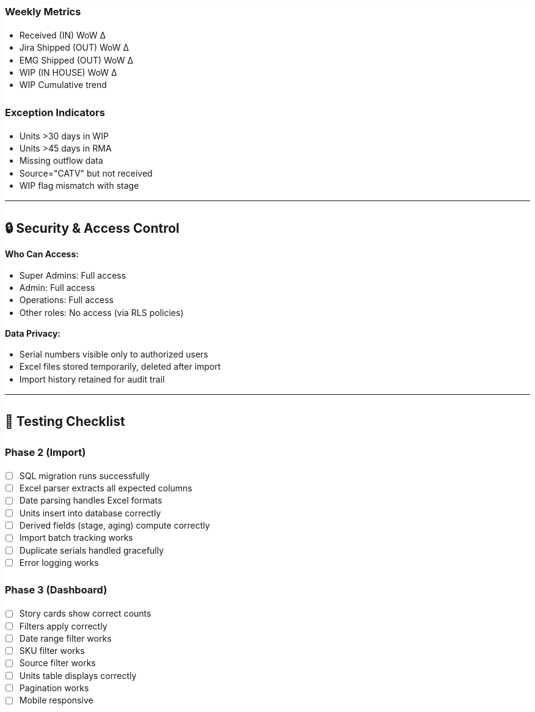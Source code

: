 ### Weekly Metrics
- Received (IN) WoW Δ
- Jira Shipped (OUT) WoW Δ
- EMG Shipped (OUT) WoW Δ
- WIP (IN HOUSE) WoW Δ
- WIP Cumulative trend

### Exception Indicators
- Units >30 days in WIP
- Units >45 days in RMA
- Missing outflow data
- Source="CATV" but not received
- WIP flag mismatch with stage

---

## 🔒 Security & Access Control

**Who Can Access:**
- Super Admins: Full access
- Admin: Full access
- Operations: Full access
- Other roles: No access (via RLS policies)

**Data Privacy:**
- Serial numbers visible only to authorized users
- Excel files stored temporarily, deleted after import
- Import history retained for audit trail

---

## 🧪 Testing Checklist

### Phase 2 (Import)
- [ ] SQL migration runs successfully
- [ ] Excel parser extracts all expected columns
- [ ] Date parsing handles Excel formats
- [ ] Units insert into database correctly
- [ ] Derived fields (stage, aging) compute correctly
- [ ] Import batch tracking works
- [ ] Duplicate serials handled gracefully
- [ ] Error logging works

### Phase 3 (Dashboard)
- [ ] Story cards show correct counts
- [ ] Filters apply correctly
- [ ] Date range filter works
- [ ] SKU filter works
- [ ] Source filter works
- [ ] Units table displays correctly
- [ ] Pagination works
- [ ] Mobile responsive

